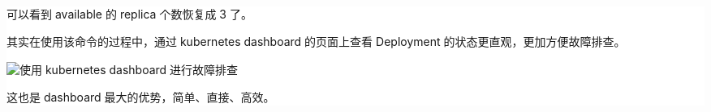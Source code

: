 可以看到 available 的 replica 个数恢复成 3 了。

其实在使用该命令的过程中，通过 kubernetes dashboard 的页面上查看 Deployment 的状态更直观，更加方便故障排查。

![使用 kubernetes dashboard 进行故障排查](https://assets.ng-tech.icu/book/kubernetes-handbook/kubernetes-client-go-sample-update.jpg "使用 kubernetes dashboard 进行故障排查")

这也是 dashboard 最大的优势，简单、直接、高效。

    